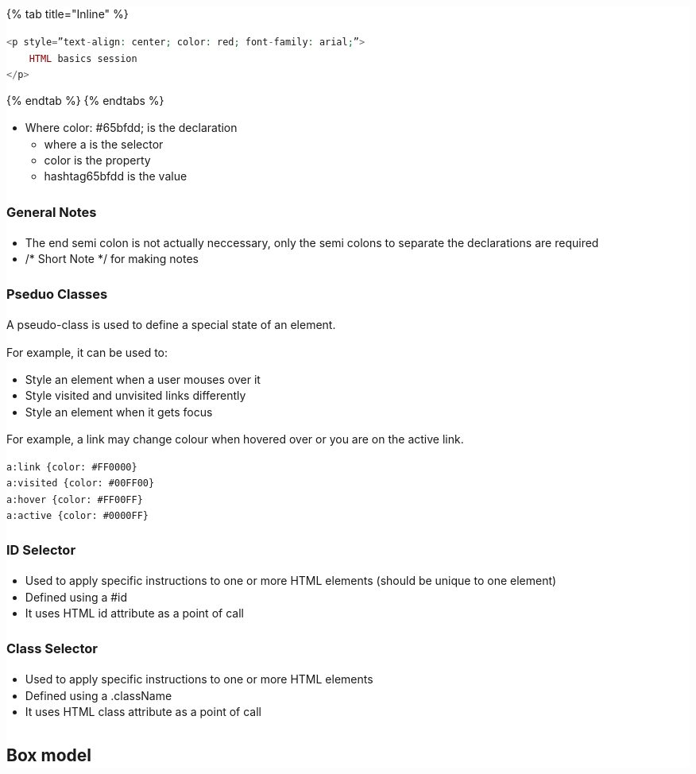 {% tab title="Inline" %}
```php
<p style=”text-align: center; color: red; font-family: arial;”>
    HTML basics session
</p>
```
{% endtab %}
{% endtabs %}

* Where color: \#65bfdd; is the declaration
  * where a is the selector
  * color is the property
  * hashtag65bfdd is the value

### General Notes

* The end semi colon is not actually neccessary, only the semi colons to separate the declarations are required
* /\* Short Note \*/ for making notes

### Pseduo Classes

A pseudo-class is used to define a special state of an element.

For example, it can be used to:

* Style an element when a user mouses over it
* Style visited and unvisited links differently
* Style an element when it gets focus

For example, a link may change colour when hovered over or you are on the active link.

```text
a:link {color: #FF0000}
a:visited {color: #00FF00}
a:hover {color: #FF00FF}
a:active {color: #0000FF}
```

### ID Selector

* Used to apply specific instructions to one or more HTML elements \(should be unique to one element\)
* Defined using a \#id
* It uses HTML id attribute as a point of call

### Class Selector

* Used to apply specific instructions to one or more HTML elements
* Defined using a .className
* It uses HTML class attribute as a point of call

## Box model

